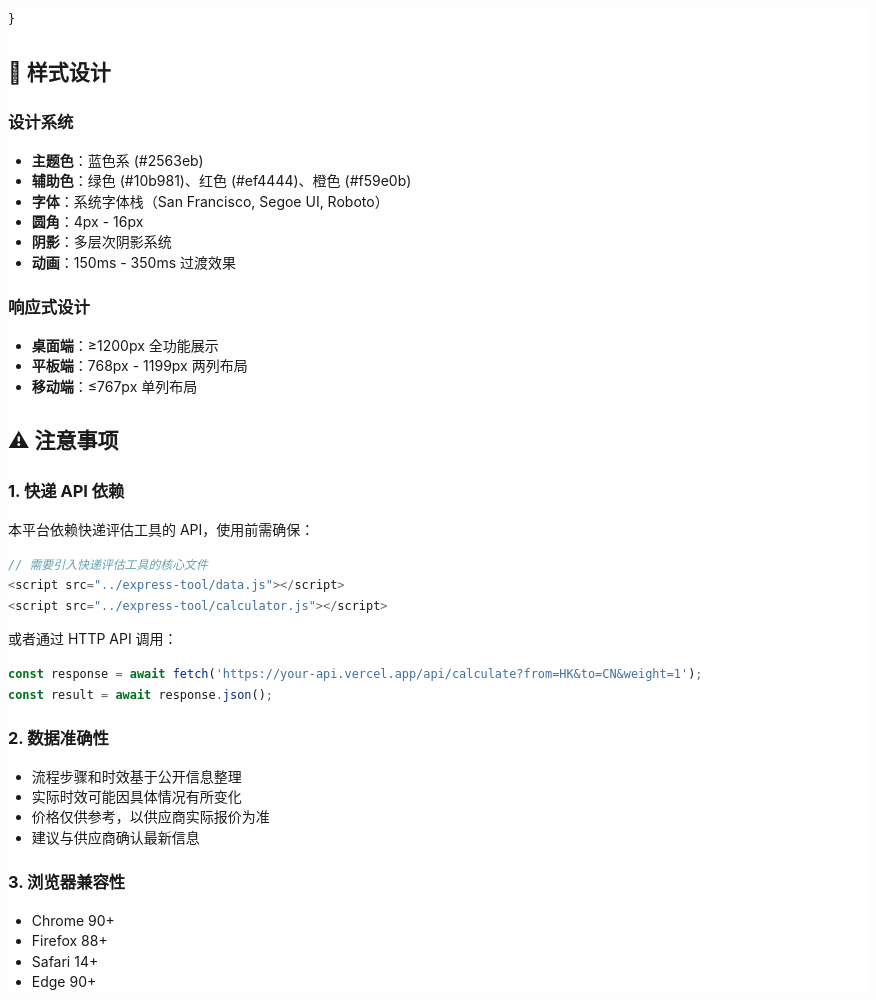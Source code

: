 ```javascript
}
```

## 🎨 样式设计

### 设计系统

- **主题色**：蓝色系 (#2563eb)
- **辅助色**：绿色 (#10b981)、红色 (#ef4444)、橙色 (#f59e0b)
- **字体**：系统字体栈（San Francisco, Segoe UI, Roboto）
- **圆角**：4px - 16px
- **阴影**：多层次阴影系统
- **动画**：150ms - 350ms 过渡效果

### 响应式设计

- **桌面端**：≥1200px 全功能展示
- **平板端**：768px - 1199px 两列布局
- **移动端**：≤767px 单列布局

## ⚠️ 注意事项

### 1. 快递 API 依赖

本平台依赖快递评估工具的 API，使用前需确保：

```javascript
// 需要引入快递评估工具的核心文件
<script src="../express-tool/data.js"></script>
<script src="../express-tool/calculator.js"></script>
```

或者通过 HTTP API 调用：

```javascript
const response = await fetch('https://your-api.vercel.app/api/calculate?from=HK&to=CN&weight=1');
const result = await response.json();
```

### 2. 数据准确性

- 流程步骤和时效基于公开信息整理
- 实际时效可能因具体情况有所变化
- 价格仅供参考，以供应商实际报价为准
- 建议与供应商确认最新信息

### 3. 浏览器兼容性

- Chrome 90+
- Firefox 88+
- Safari 14+
- Edge 90+
